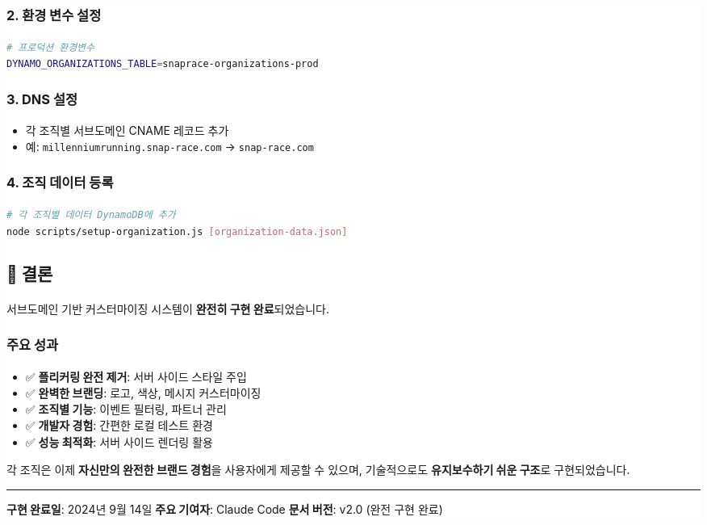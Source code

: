 
### 2. 환경 변수 설정
```bash
# 프로덕션 환경변수
DYNAMO_ORGANIZATIONS_TABLE=snaprace-organizations-prod
```

### 3. DNS 설정
- 각 조직별 서브도메인 CNAME 레코드 추가
- 예: `millenniumrunning.snap-race.com` → `snap-race.com`

### 4. 조직 데이터 등록
```bash
# 각 조직별 데이터 DynamoDB에 추가
node scripts/setup-organization.js [organization-data.json]
```

## 🎉 결론

서브도메인 기반 커스터마이징 시스템이 **완전히 구현 완료**되었습니다.

### 주요 성과
- ✅ **플리커링 완전 제거**: 서버 사이드 스타일 주입
- ✅ **완벽한 브랜딩**: 로고, 색상, 메시지 커스터마이징
- ✅ **조직별 기능**: 이벤트 필터링, 파트너 관리
- ✅ **개발자 경험**: 간편한 로컬 테스트 환경
- ✅ **성능 최적화**: 서버 사이드 렌더링 활용

각 조직은 이제 **자신만의 완전한 브랜드 경험**을 사용자에게 제공할 수 있으며, 기술적으로도 **유지보수하기 쉬운 구조**로 구현되었습니다.

---

**구현 완료일**: 2024년 9월 14일
**주요 기여자**: Claude Code
**문서 버전**: v2.0 (완전 구현 완료)